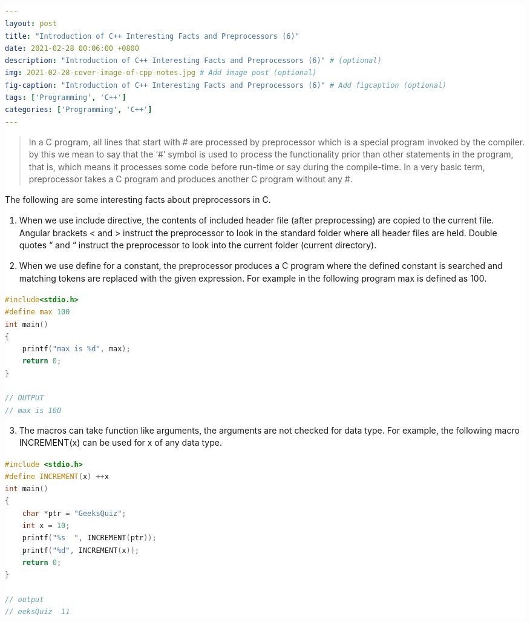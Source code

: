 ```yaml
---
layout: post
title: "Introduction of C++ Interesting Facts and Preprocessors (6)"
date: 2021-02-28 00:06:00 +0800
description: "Introduction of C++ Interesting Facts and Preprocessors (6)" # (optional)
img: 2021-02-28-cover-image-of-cpp-notes.jpg # Add image post (optional)
fig-caption: "Introduction of C++ Interesting Facts and Preprocessors (6)" # Add figcaption (optional)
tags: ['Programming', 'C++']
categories: ['Programming', 'C++']
---
```


> In a C program, all lines that start with # are processed by preprocessor which is a special program invoked by the compiler. by this we mean to say that the ‘#’ symbol is used to process the functionality prior than other statements in the program, that is, which means it processes some code before run-time or say during the compile-time. In a very basic term, preprocessor takes a C program and produces another C program without any #.

The following are some interesting facts about preprocessors in C. 

1) When we use include directive,  the contents of included header file (after preprocessing) are copied to the current file. 
Angular brackets < and > instruct the preprocessor to look in the standard folder where all header files are held.  Double quotes “ and “ instruct the preprocessor to look into the current folder (current directory). 

2) When we use define for a constant, the preprocessor produces a C program where the defined constant is searched and matching tokens are replaced with the given expression. For example in the following program max is defined as 100.

```cpp
#include<stdio.h>
#define max 100
int main()
{
    printf("max is %d", max);
    return 0;
}

// OUTPUT
// max is 100
```

3) The macros can take function like arguments, the arguments are not checked for data type. For example, the following macro INCREMENT(x) can be used for x of any data type.

```cpp
#include <stdio.h>
#define INCREMENT(x) ++x
int main()
{
    char *ptr = "GeeksQuiz";
    int x = 10;
    printf("%s  ", INCREMENT(ptr));
    printf("%d", INCREMENT(x));
    return 0;
}

// output
// eeksQuiz  11
```
